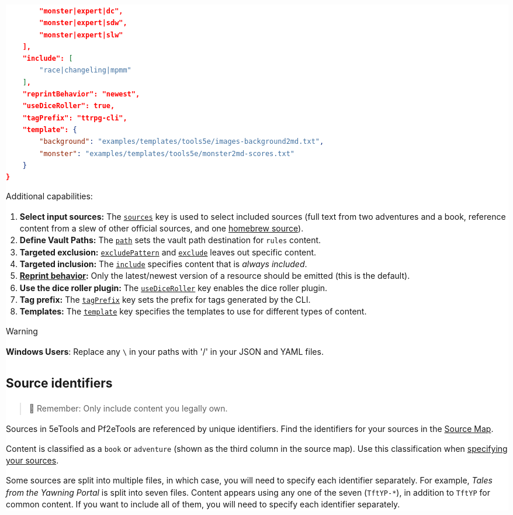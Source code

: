 ```json
        "monster|expert|dc",
        "monster|expert|sdw",
        "monster|expert|slw"
    ],
    "include": [
        "race|changeling|mpmm"
    ],
    "reprintBehavior": "newest",
    "useDiceRoller": true,
    "tagPrefix": "ttrpg-cli",
    "template": {
        "background": "examples/templates/tools5e/images-background2md.txt",
        "monster": "examples/templates/tools5e/monster2md-scores.txt"
    }
}
```

Additional capabilities:

1. **Select input sources:** The [`sources`](#specify-content-with-the-sources-key) key is used to select included sources (full text from two adventures and a book, reference content from a slew of other official sources, and one [homebrew source](#homebrew)).
2. **Define Vault Paths:** The [`path`](#specify-target-paths-paths-key) sets the vault path destination for `rules` content.
3. **Targeted exclusion:** [`excludePattern`](#excluding-content-matching-an-excludepattern) and [`exclude`](#excluding-specific-content-with-exclude) leaves out specific content.
4. **Targeted inclusion:** The [`include`](#including-specific-content-with-include) specifies content that is *always included*.
5. **[Reprint behavior](#reprint-behavior):** Only the latest/newest version of a resource should be emitted (this is the default).
6. **Use the dice roller plugin:** The [`useDiceRoller`](#use-the-dice-roller-plugin) key enables the dice roller plugin.
7. **Tag prefix:** The [`tagPrefix`](#tag-prefix) key sets the prefix for tags generated by the CLI.
8. **Templates:** The [`template`](#templates) key specifies the templates to use for different types of content.

> [!WARNING]
> **Windows Users**: Replace any `\` in your paths with '/' in your JSON and YAML files.

## Source identifiers

> 🚀 Remember: Only include content you legally own.

Sources in 5eTools and Pf2eTools are referenced by unique identifiers. Find the identifiers for your sources in the [Source Map](sourceMap.md).

Content is classified as a `book` or `adventure` (shown as the third column in the source map). Use this classification when [specifying your sources](#specify-content-with-the-sources-key).

Some sources are split into multiple files, in which case, you will need to specify each identifier separately. For example, *Tales from the Yawning Portal* is split into seven files. Content appears using any one of the seven (`TftYP-*`), in addition to `TftYP` for common content. If you want to include all of them, you will need to specify each identifier separately.


[^1]: The working directory is the directory you were in (in the terminal) when you launched the CLI. See <https://en.wikipedia.org/wiki/Working_directory> for more information
[^2]: Example/explanation of absolute vs. relative path: <https://stackoverflow.com/a/10288252>. If you're using relative paths with the CLI, they should be relative to the working directory (see [^1]).
[^3]: A URL is a uniform resource locator, more information at <https://en.wikipedia.org/wiki/URL>.